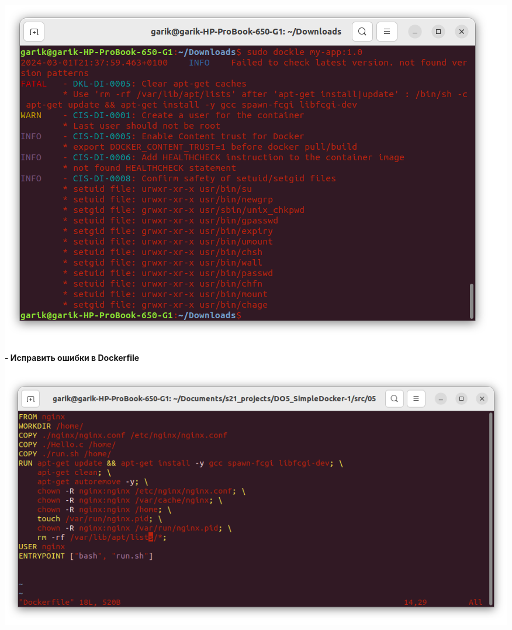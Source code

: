![](src/screenshots/42Docklecheck.png)
#### - Исправить ошибки в Dockerfile
![](src/screenshots/33FixDockFile.png)
